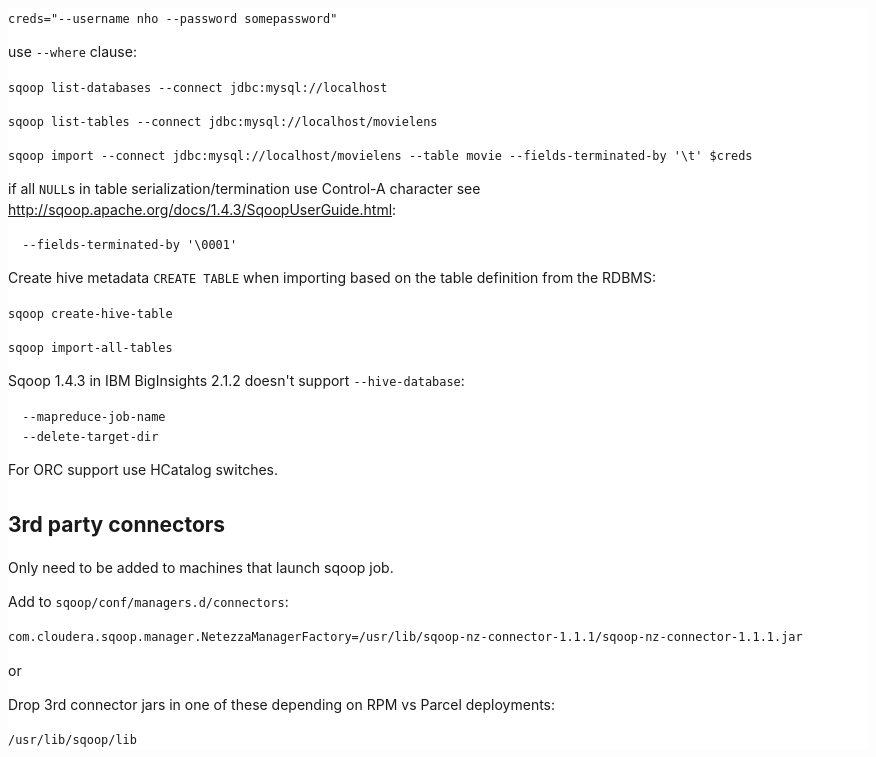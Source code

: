 ```properties
creds="--username nho --password somepassword"
```

use `--where` clause:

```shell
sqoop list-databases --connect jdbc:mysql://localhost
```

```shell
sqoop list-tables --connect jdbc:mysql://localhost/movielens
```

```shell
sqoop import --connect jdbc:mysql://localhost/movielens --table movie --fields-terminated-by '\t' $creds
```

if all `NULL`s in table serialization/termination use Control-A character see
<http://sqoop.apache.org/docs/1.4.3/SqoopUserGuide.html>:

```none
  --fields-terminated-by '\0001'
```

Create hive metadata `CREATE TABLE` when importing based on the table definition from the RDBMS:

```shell
sqoop create-hive-table
```

```shell
sqoop import-all-tables
```

Sqoop 1.4.3 in IBM BigInsights 2.1.2 doesn't support `--hive-database`:

```none
  --mapreduce-job-name
  --delete-target-dir
```

For ORC support use HCatalog switches.

## 3rd party connectors

Only need to be added to machines that launch sqoop job.

Add to `sqoop/conf/managers.d/connectors`:

```properties
com.cloudera.sqoop.manager.NetezzaManagerFactory=/usr/lib/sqoop-nz-connector-1.1.1/sqoop-nz-connector-1.1.1.jar
```

or

Drop 3rd connector jars in one of these depending on RPM vs Parcel deployments:

```none
/usr/lib/sqoop/lib
```
